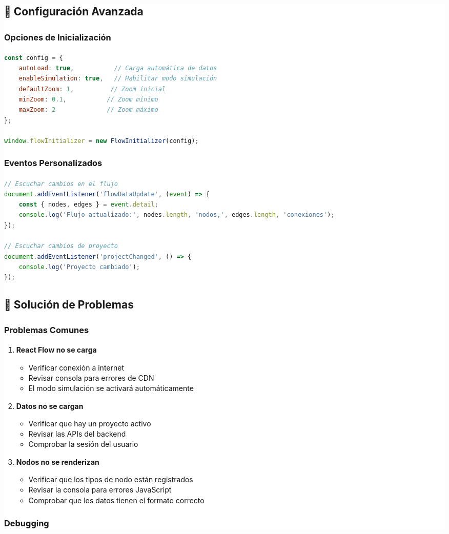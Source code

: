 ## 🔧 Configuración Avanzada

### **Opciones de Inicialización**

```javascript
const config = {
    autoLoad: true,           // Carga automática de datos
    enableSimulation: true,   // Habilitar modo simulación
    defaultZoom: 1,          // Zoom inicial
    minZoom: 0.1,           // Zoom mínimo
    maxZoom: 2              // Zoom máximo
};

window.flowInitializer = new FlowInitializer(config);
```

### **Eventos Personalizados**

```javascript
// Escuchar cambios en el flujo
document.addEventListener('flowDataUpdate', (event) => {
    const { nodes, edges } = event.detail;
    console.log('Flujo actualizado:', nodes.length, 'nodos,', edges.length, 'conexiones');
});

// Escuchar cambios de proyecto
document.addEventListener('projectChanged', () => {
    console.log('Proyecto cambiado');
});
```

## 🐛 Solución de Problemas

### **Problemas Comunes**

1. **React Flow no se carga**
   - Verificar conexión a internet
   - Revisar consola para errores de CDN
   - El modo simulación se activará automáticamente

2. **Datos no se cargan**
   - Verificar que hay un proyecto activo
   - Revisar las APIs del backend
   - Comprobar la sesión del usuario

3. **Nodos no se renderizan**
   - Verificar que los tipos de nodo están registrados
   - Revisar la consola para errores JavaScript
   - Comprobar que los datos tienen el formato correcto

### **Debugging**
